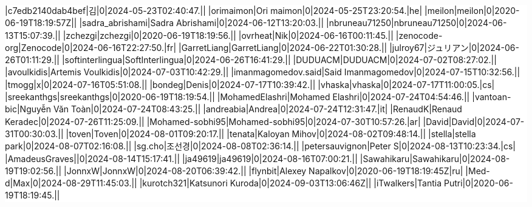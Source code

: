 |c7edb2140dab4bef|김|0|2024-05-23T02:40:47.||
|orimaimon|Ori maimon|0|2024-05-25T23:20:54.|he|
|meilon|meilon|0|2020-06-19T18:19:57Z||
|sadra_abrishami|Sadra Abrishami|0|2024-06-12T13:20:03.||
|nbruneau71250|nbruneau71250|0|2024-06-13T15:07:39.||
|zchezgi|zchezgi|0|2020-06-19T18:19:56.||
|ovrheat|Nik|0|2024-06-16T00:11:45.||
|zenocode-org|Zenocode|0|2024-06-16T22:27:50.|fr|
|GarretLiang|GarretLiang|0|2024-06-22T01:30:28.||
|julroy67|ジュリアン|0|2024-06-26T01:11:29.||
|softinterlingua|SoftInterlingua|0|2024-06-26T16:41:29.||
|DUDUACM|DUDUACM|0|2024-07-02T08:27:02.||
|avoulkidis|Artemis Voulkidis|0|2024-07-03T10:42:29.||
|imanmagomedov.said|Said Imanmagomedov|0|2024-07-15T10:32:56.||
|tmogg|x|0|2024-07-16T05:51:08.||
|bondeg|Denis|0|2024-07-17T10:39:42.||
|vhaska|vhaska|0|2024-07-17T11:00:05.|cs|
|sreekanthgs|sreekanthgs|0|2020-06-19T18:19:54.||
|MohamedElashri|Mohamed Elashri|0|2024-07-24T04:54:46.||
|vantoan-bic|Nguyễn Văn Toàn|0|2024-07-24T08:43:25.||
|andreabia|Andrea|0|2024-07-24T12:31:47.|it|
|RenaudK|Renaud Keradec|0|2024-07-26T11:25:09.||
|Mohamed-sobhi95|Mohamed-sobhi95|0|2024-07-30T10:57:26.|ar|
|David|David|0|2024-07-31T00:30:03.||
|toven|Toven|0|2024-08-01T09:20:17.||
|tenata|Kaloyan Mihov|0|2024-08-02T09:48:14.||
|stella|stella park|0|2024-08-07T02:16:08.||
|sg.cho|조선경|0|2024-08-08T02:36:14.||
|petersauvignon|Peter S|0|2024-08-13T10:23:34.|cs|
|AmadeusGraves||0|2024-08-14T15:17:41.||
|ja49619|ja49619|0|2024-08-16T07:00:21.||
|Sawahikaru|Sawahikaru|0|2024-08-19T19:02:56.||
|JonnxW|JonnxW|0|2024-08-20T06:39:42.||
|flynbit|Alexey Napalkov|0|2020-06-19T18:19:45Z|ru|
|Med-d|Max|0|2024-08-29T11:45:03.||
|kurotch321|Katsunori Kuroda|0|2024-09-03T13:06:46Z||
|iTwalkers|Tantia Putri|0|2020-06-19T18:19:45.||